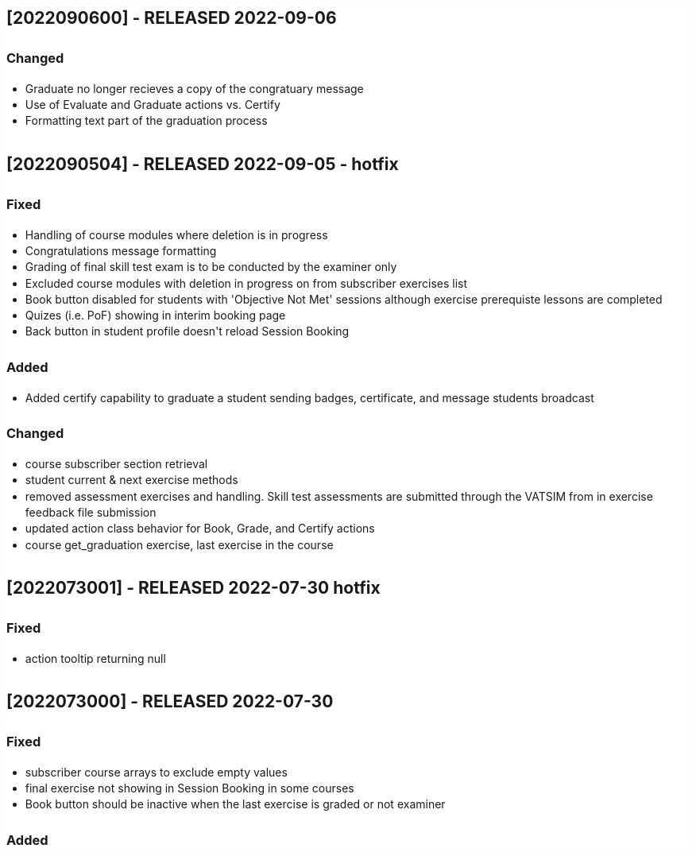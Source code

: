## [2022090600] - RELEASED 2022-09-06

### Changed

- Graduate no longer recieves a copy of the congratuary message
- Use of Evaluate and Graduate actions vs. Certify
- Formatting text part of the graduation process

## [2022090504] - RELEASED 2022-09-05 - hotfix

### Fixed

- Handling of course modules where deletion is in progress
- Congratulations message formatting
- Grading of final skill test exam is to be conducted by the examiner only
- Excluded course modules with deletion in progress on from subscriber exercises list
- Book button disabled for students with 'Objective Not Met' sessions although exercise prerequiste lessons are completed
- Quizes (i.e. PoF) showing in interim booking page
- Back button in student profile doesn't reload Session Booking

### Added

- Added certify capability to graduate a student sending badges, certificate, and message students broadcast

### Changed

- course subscriber section retrieval
- student current & next exercise methods
- removed assessment exercises and handling. Skill test assessments are submitted through the VATSIM from in exercise feedback file submission
- updated action class behavior for Book, Grade, and Certify actions
- course get_graduation exercise, last exercise in the course

## [2022073001] - RELEASED 2022-07-30 hotfix

### Fixed

- action tooltip returning null

## [2022073000] - RELEASED 2022-07-30

### Fixed

- subscriber course arrays to exclude empty values
- final exercise not showing in Session Booking in some courses
- Book button should be inactive when the last exercise is graded or not examiner

### Added
